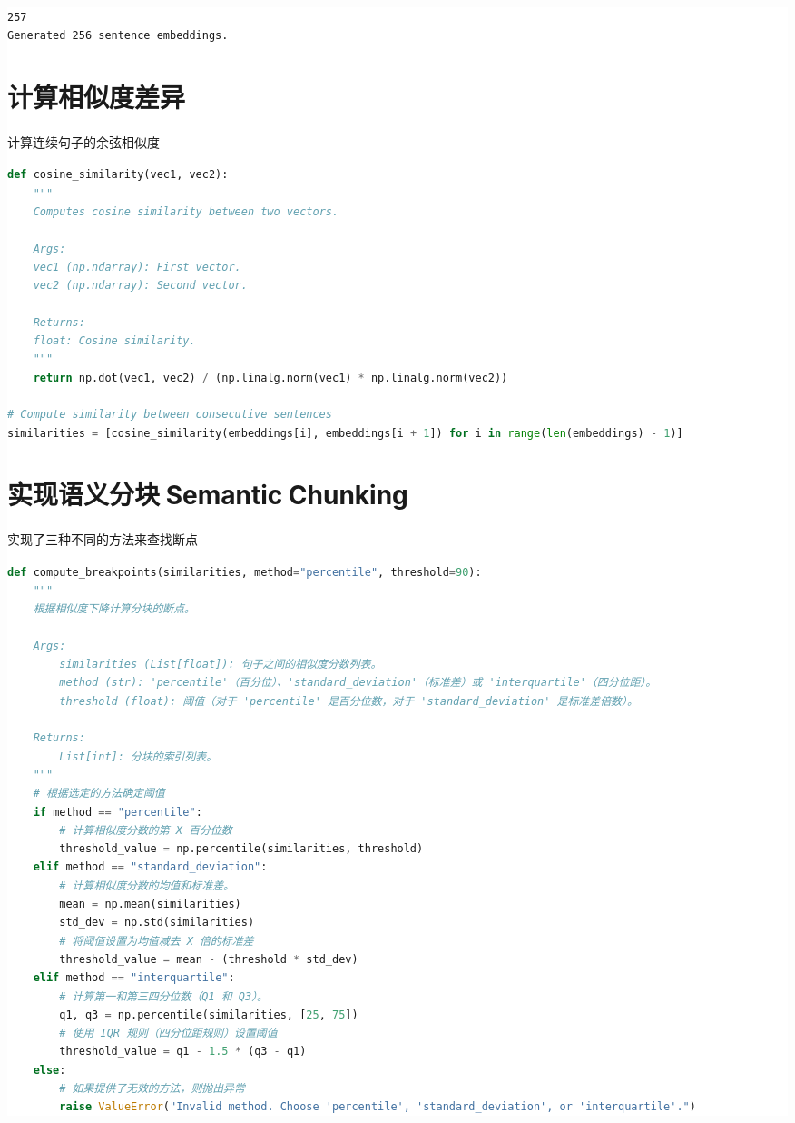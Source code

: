     257
    Generated 256 sentence embeddings.


# 计算相似度差异

计算连续句子的余弦相似度


```python
def cosine_similarity(vec1, vec2):
    """
    Computes cosine similarity between two vectors.

    Args:
    vec1 (np.ndarray): First vector.
    vec2 (np.ndarray): Second vector.

    Returns:
    float: Cosine similarity.
    """
    return np.dot(vec1, vec2) / (np.linalg.norm(vec1) * np.linalg.norm(vec2))

# Compute similarity between consecutive sentences
similarities = [cosine_similarity(embeddings[i], embeddings[i + 1]) for i in range(len(embeddings) - 1)]
```

# 实现语义分块 Semantic Chunking

实现了三种不同的方法来查找断点


```python
def compute_breakpoints(similarities, method="percentile", threshold=90):
    """
    根据相似度下降计算分块的断点。

    Args:
        similarities (List[float]): 句子之间的相似度分数列表。
        method (str): 'percentile'（百分位）、'standard_deviation'（标准差）或 'interquartile'（四分位距）。
        threshold (float): 阈值（对于 'percentile' 是百分位数，对于 'standard_deviation' 是标准差倍数）。

    Returns:
        List[int]: 分块的索引列表。
    """
    # 根据选定的方法确定阈值
    if method == "percentile":
        # 计算相似度分数的第 X 百分位数
        threshold_value = np.percentile(similarities, threshold)
    elif method == "standard_deviation":
        # 计算相似度分数的均值和标准差。
        mean = np.mean(similarities)
        std_dev = np.std(similarities)
        # 将阈值设置为均值减去 X 倍的标准差
        threshold_value = mean - (threshold * std_dev)
    elif method == "interquartile":
        # 计算第一和第三四分位数（Q1 和 Q3）。
        q1, q3 = np.percentile(similarities, [25, 75])
        # 使用 IQR 规则（四分位距规则）设置阈值
        threshold_value = q1 - 1.5 * (q3 - q1)
    else:
        # 如果提供了无效的方法，则抛出异常
        raise ValueError("Invalid method. Choose 'percentile', 'standard_deviation', or 'interquartile'.")
```